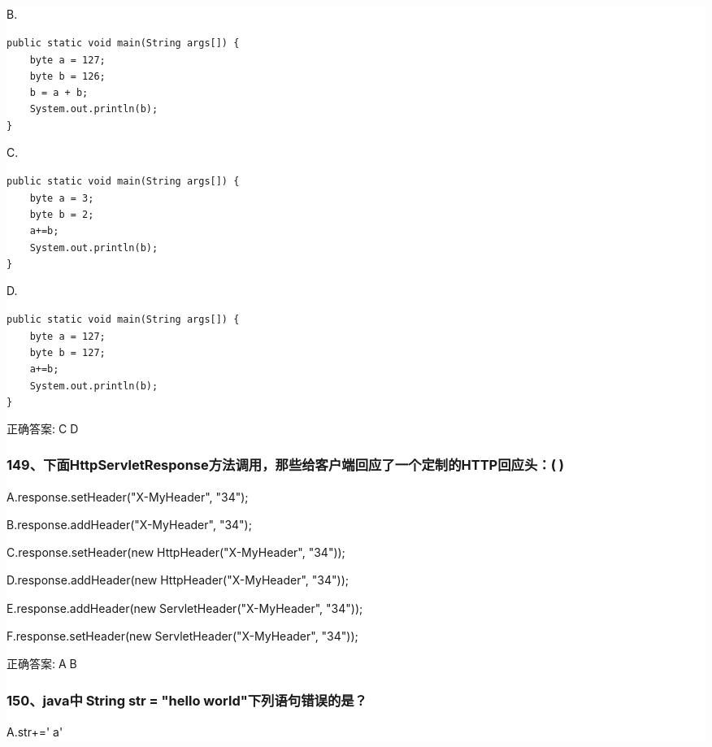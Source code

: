 B.

```prettyprint
public static void main(String args[]) {
    byte a = 127;
    byte b = 126;
    b = a + b;
    System.out.println(b);
}
```

C.

```prettyprint
public static void main(String args[]) {
    byte a = 3;
    byte b = 2;
    a+=b;
    System.out.println(b);
}
```

D.

```prettyprint
public static void main(String args[]) {
    byte a = 127;
    byte b = 127;
    a+=b;
    System.out.println(b);
}
```

正确答案: C D 



### 149、下面HttpServletResponse方法调用，那些给客户端回应了一个定制的HTTP回应头：(          )

A.response.setHeader("X-MyHeader", "34");

B.response.addHeader("X-MyHeader", "34");

C.response.setHeader(new HttpHeader("X-MyHeader", "34"));

D.response.addHeader(new HttpHeader("X-MyHeader", "34"));

E.response.addHeader(new ServletHeader("X-MyHeader", "34"));

F.response.setHeader(new ServletHeader("X-MyHeader", "34"));



正确答案: A B 



### 150、java中 String str = "hello world"下列语句错误的是？

A.str+='      a'
